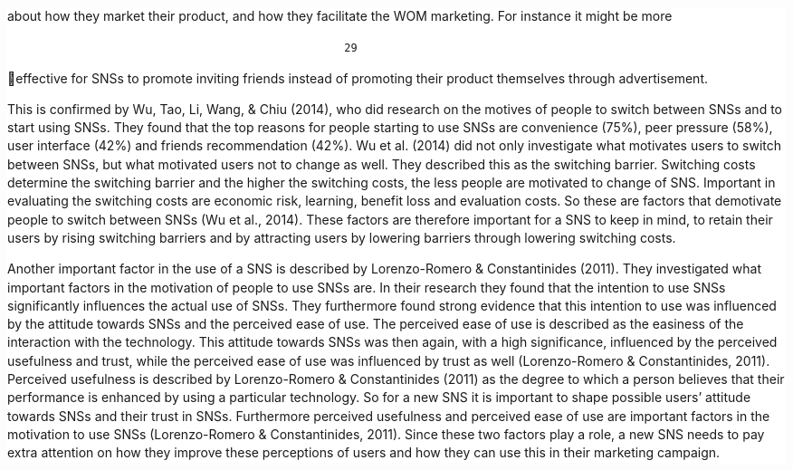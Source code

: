 about how they market their product, and how they facilitate the WOM marketing. For instance it might be more


                                                        29
effective for SNSs to promote inviting friends instead of promoting their product themselves through
advertisement.

This is confirmed by Wu, Tao, Li, Wang, & Chiu (2014), who did research on the motives of people to switch
between SNSs and to start using SNSs. They found that the top reasons for people starting to use SNSs are
convenience (75%), peer pressure (58%), user interface (42%) and friends recommendation (42%). Wu et al.
(2014) did not only investigate what motivates users to switch between SNSs, but what motivated users not to
change as well. They described this as the switching barrier. Switching costs determine the switching barrier
and the higher the switching costs, the less people are motivated to change of SNS. Important in evaluating the
switching costs are economic risk, learning, benefit loss and evaluation costs. So these are factors that
demotivate people to switch between SNSs (Wu et al., 2014). These factors are therefore important for a SNS to
keep in mind, to retain their users by rising switching barriers and by attracting users by lowering barriers
through lowering switching costs.

Another important factor in the use of a SNS is described by Lorenzo-Romero & Constantinides (2011). They
investigated what important factors in the motivation of people to use SNSs are. In their research they found
that the intention to use SNSs significantly influences the actual use of SNSs. They furthermore found strong
evidence that this intention to use was influenced by the attitude towards SNSs and the perceived ease of use.
The perceived ease of use is described as the easiness of the interaction with the technology. This attitude
towards SNSs was then again, with a high significance, influenced by the perceived usefulness and trust, while
the perceived ease of use was influenced by trust as well (Lorenzo-Romero & Constantinides, 2011). Perceived
usefulness is described by Lorenzo-Romero & Constantinides (2011) as the degree to which a person believes
that their performance is enhanced by using a particular technology. So for a new SNS it is important to shape
possible users’ attitude towards SNSs and their trust in SNSs. Furthermore perceived usefulness and perceived
ease of use are important factors in the motivation to use SNSs (Lorenzo-Romero & Constantinides, 2011).
Since these two factors play a role, a new SNS needs to pay extra attention on how they improve these
perceptions of users and how they can use this in their marketing campaign.
